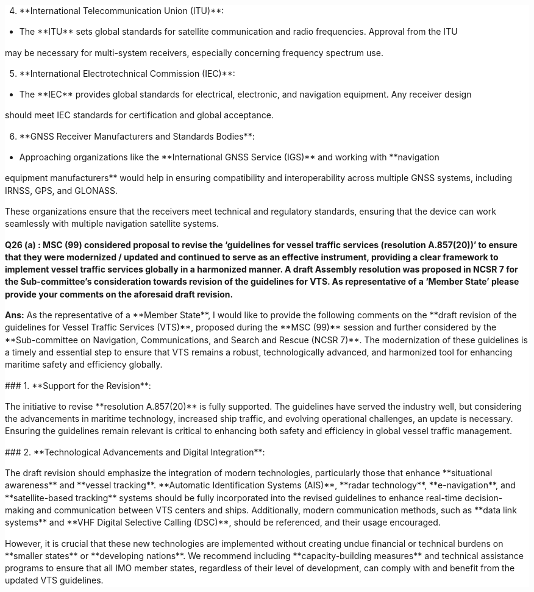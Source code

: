 4. \*\*International Telecommunication Union (ITU)\*\*:
- The \*\*ITU\*\* sets global standards for satellite communication and radio frequencies. Approval from the ITU

may be necessary for multi-system receivers, especially concerning frequency spectrum use.

5. \*\*International Electrotechnical Commission (IEC)\*\*:
- The \*\*IEC\*\* provides global standards for electrical, electronic, and navigation equipment. Any receiver design

should meet IEC standards for certification and global acceptance.

6. \*\*GNSS Receiver Manufacturers and Standards Bodies\*\*:
- Approaching organizations like the \*\*International GNSS Service (IGS)\*\* and working with \*\*navigation

equipment manufacturers\*\* would help in ensuring compatibility and interoperability across multiple GNSS systems, including IRNSS, GPS, and GLONASS.

These organizations ensure that the receivers meet technical and regulatory standards, ensuring that the device can work seamlessly with multiple navigation satellite systems.

**Q26 (a) : MSC (99) considered proposal to revise the ‘guidelines for vessel traffic services (resolution A.857(20))’ to ensure that they were modernized / updated and continued to serve as an effective instrument, providing a clear framework to implement vessel traffic services globally in a harmonized manner.  A draft Assembly resolution was proposed in NCSR 7 for the Sub-committee’s consideration towards revision of the guidelines for VTS. As representative of a ‘Member State’ please provide your comments on the aforesaid draft revision.**

**Ans:** As the representative of a \*\*Member State\*\*, I would like to provide the following comments on the \*\*draft revision of the guidelines for Vessel Traffic Services (VTS)\*\*, proposed during the \*\*MSC (99)\*\* session and further considered by the \*\*Sub-committee on Navigation, Communications, and Search and Rescue (NCSR 7)\*\*. The modernization of these guidelines is a timely and essential step to ensure that VTS remains a robust, technologically advanced, and harmonized tool for enhancing maritime safety and efficiency globally.

\### 1. \*\*Support for the Revision\*\*:

The initiative to revise \*\*resolution A.857(20)\*\* is fully supported. The guidelines have served the industry well, but considering the advancements in maritime technology, increased ship traffic, and evolving operational challenges, an update is necessary. Ensuring the guidelines remain relevant is critical to enhancing both safety and efficiency in global vessel traffic management.

\### 2. \*\*Technological Advancements and Digital Integration\*\*:

The draft revision should emphasize the integration of modern technologies, particularly those that enhance \*\*situational awareness\*\* and \*\*vessel tracking\*\*. \*\*Automatic Identification Systems (AIS)\*\*, \*\*radar technology\*\*, \*\*e-navigation\*\*, and \*\*satellite-based tracking\*\* systems should be fully incorporated into the revised guidelines to enhance real-time decision-making and communication between VTS centers and ships. Additionally, modern communication methods, such as \*\*data link systems\*\* and \*\*VHF Digital Selective Calling (DSC)\*\*, should be referenced, and their usage encouraged.

However, it is crucial that these new technologies are implemented without creating undue financial or technical burdens on \*\*smaller states\*\* or \*\*developing nations\*\*. We recommend including \*\*capacity-building measures\*\* and technical assistance programs to ensure that all IMO member states, regardless of their level of development, can comply with and benefit from the updated VTS guidelines.
